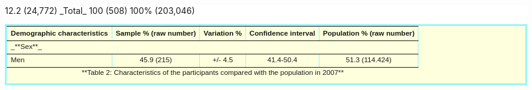 <td align="center">12.2 (24,772)</td>

</tr>

<tr>

<td>_Total_</td>

<td align="center">100 (508)</td>

<td align="center"></td>

<td align="center"></td>

<td align="center">100% (203,046)</td>

</tr>

</tbody>

</table>

<table width="70%" border="1" cellspacing="0" cellpadding="3" align="center" style="border-right: #99f5fb solid; border-top: #99f5fb solid; font-size: smaller; border-left: #99f5fb solid; border-bottom: #99f5fb solid; font-style: normal; font-family: verdana, geneva, arial, helvetica, sans-serif; background-color: #fdffdd"><caption align="bottom">  
**Table 2: Characteristics of the participants compared with the population in 2007**  
</caption>

<tbody>

<tr>

<th>Demographic characteristics</th>

<th>Sample % (raw number)</th>

<th>Variation %</th>

<th>Confidence interval</th>

<th>Population % (raw number)</th>

</tr>

<tr>

<td colspan="5">_**Sex**_</td>

</tr>

<tr>

<td>Men</td>

<td align="center">45.9 (215)</td>

<td align="center">+/- 4.5</td>

<td align="center">41.4-50.4</td>

<td align="center">51.3 (114.424)</td>

</tr>
